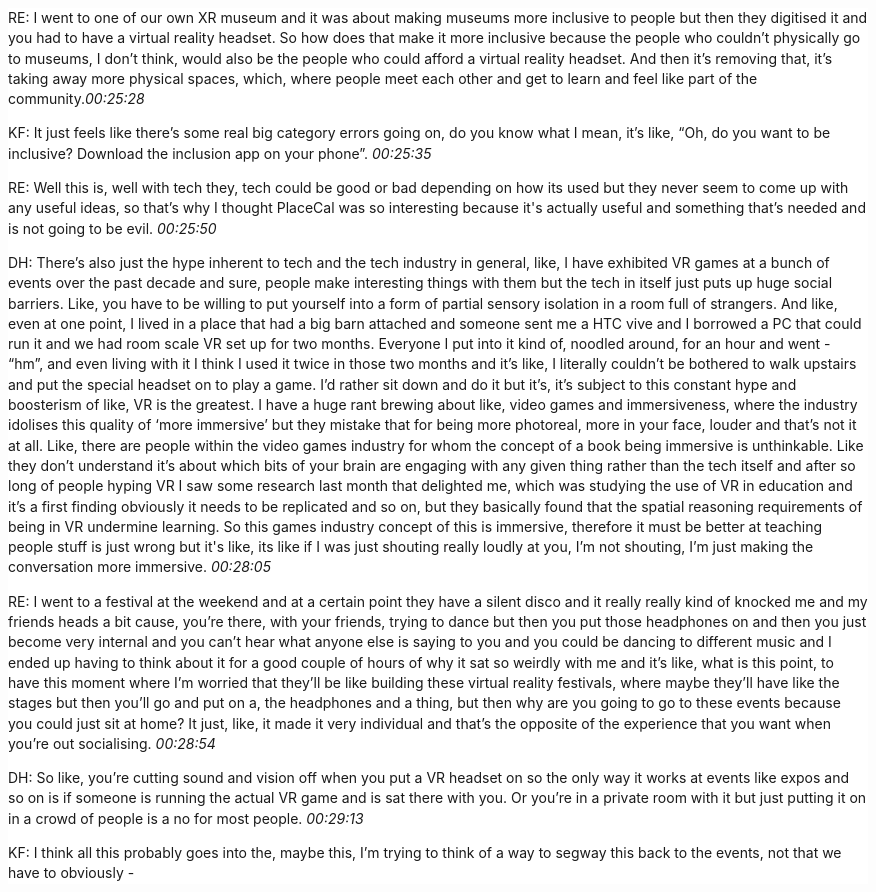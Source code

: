 RE: I went to one of our own XR museum and it was about making museums more inclusive to people but then they digitised it and you had to have a virtual reality headset. So how does that make it more inclusive because the people who couldn’t physically go to museums, I don’t think, would also be the people who could afford a virtual reality headset. And then it’s removing that, it’s taking away more physical spaces, which, where people meet each other and get to learn and feel like part of the community._00:25:28_

KF: It just feels like there’s some real big category errors going on, do you know what I mean, it’s like, “Oh, do you want to be inclusive? Download the inclusion app on your phone”. 
_00:25:35_

RE: Well this is, well with tech they, tech could be good or bad depending on how its used but they never seem to come up with any useful ideas, so that’s why I thought PlaceCal was so interesting because it's actually useful and something that’s needed and is not going to be evil. _00:25:50_

DH: There’s also just the hype inherent to tech and the tech industry in general, like, I have exhibited VR games at a bunch of events over the past decade and sure, people make interesting things with them but the tech in itself just puts up huge social barriers. Like, you have to be willing to put yourself into a form of partial sensory isolation in a room full of strangers. And like, even at one point, I lived in a place that had a big barn attached and someone sent me a HTC vive and I borrowed a PC that could run it and we had room scale VR set up for two months. Everyone I put into it kind of, noodled around, for an hour and went - “hm”, and even living with it I think I used it twice in those two months and it’s like, I literally couldn’t be bothered to walk upstairs and put the special headset on to play a game. I’d rather sit down and do it but it’s, it’s subject to this constant hype and boosterism of like, VR is the greatest. I have a huge rant brewing about like, video games and immersiveness, where the industry idolises this quality of ‘more immersive’ but they mistake that for being more photoreal, more in your face, louder and that’s not it at all. Like, there are people within the video games industry for whom the concept of a book being immersive is unthinkable. Like they don’t understand it’s about which bits of your brain are engaging with any given thing rather than the tech itself and after so long of people hyping VR I saw some research last month that delighted me, which was studying the use of VR in education and it’s a first finding obviously it needs to be replicated and so on, but they basically found that the spatial reasoning requirements of being in VR undermine learning. So this games industry concept of this is immersive, therefore it must be better at teaching people stuff is just wrong but it's like, its like if I was just shouting really loudly at you, I’m not shouting, I’m just making the conversation more immersive. _00:28:05_

RE: I went to a festival at the weekend and at a certain point they have a silent disco and it really really kind of knocked me and my friends heads a bit cause, you’re there, with your friends, trying to dance but then you put those headphones on and then you just become very internal and you can’t hear what anyone else is saying to you and you could be dancing to different music and I ended up having to think about it for a good couple of hours of why it sat so weirdly with me and it’s like, what is this point, to have this moment where I’m worried that they’ll be like building these virtual reality festivals, where maybe they’ll have like the stages but then you’ll go and put on a, the headphones and a thing, but then why are you going to go to these events because you could just sit at home? It just, like, it made it very individual and that’s the opposite of the experience that you want when you’re out socialising. _00:28:54_

DH: So like, you’re cutting sound and vision off when you put a VR headset on so the only way it works at events like expos and so on is if someone is running the actual VR game and is sat there with you. Or you’re in a private room with it but just putting it on in a crowd of people is a no for most people. _00:29:13_

KF: I think all this probably goes into the, maybe this, I’m trying to think of a way to segway this back to the events, not that we have to obviously -
